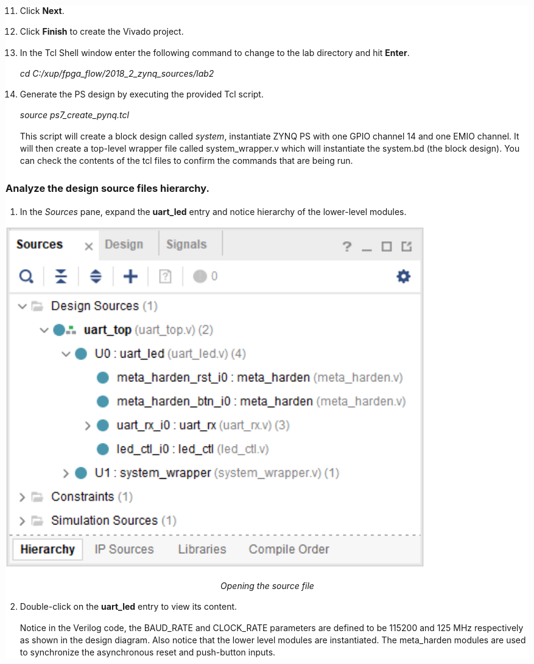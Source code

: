 11. Click **Next**.

12. Click **Finish** to create the Vivado project.  

13. In the Tcl Shell window enter the following command to change to the lab directory and hit **Enter**.

    *cd C:/xup/fpga_flow/2018_2_zynq_sources/lab2*

14. Generate the PS design by executing the provided Tcl script.

    *source ps7_create_pynq.tcl*

    This script will create a block design called *system*, instantiate ZYNQ PS with one GPIO channel 14 and one EMIO channel. It will then create a top-level wrapper file called system_wrapper.v which will instantiate the system.bd (the block design). You can check the contents of the tcl files to confirm the commands that are being run. 

### Analyze the design source files hierarchy.

1. In the *Sources* pane, expand the **uart_led** entry and notice hierarchy of the lower-level modules.

   <p align="center">
<img src ="./images/lab2/Fig4.png" width="80%" height="80%"/>
</p>
<p align = "center">
<i>Opening the source file</i>
</p>

2. Double-click on the **uart_led** entry to view its content.

   Notice in the Verilog code, the BAUD_RATE and CLOCK_RATE parameters are defined to be 115200 and 125 MHz respectively as shown in the design diagram. Also notice that the lower level modules are instantiated. The meta_harden modules are used to synchronize the asynchronous reset and push-button inputs.

   <p align="center">